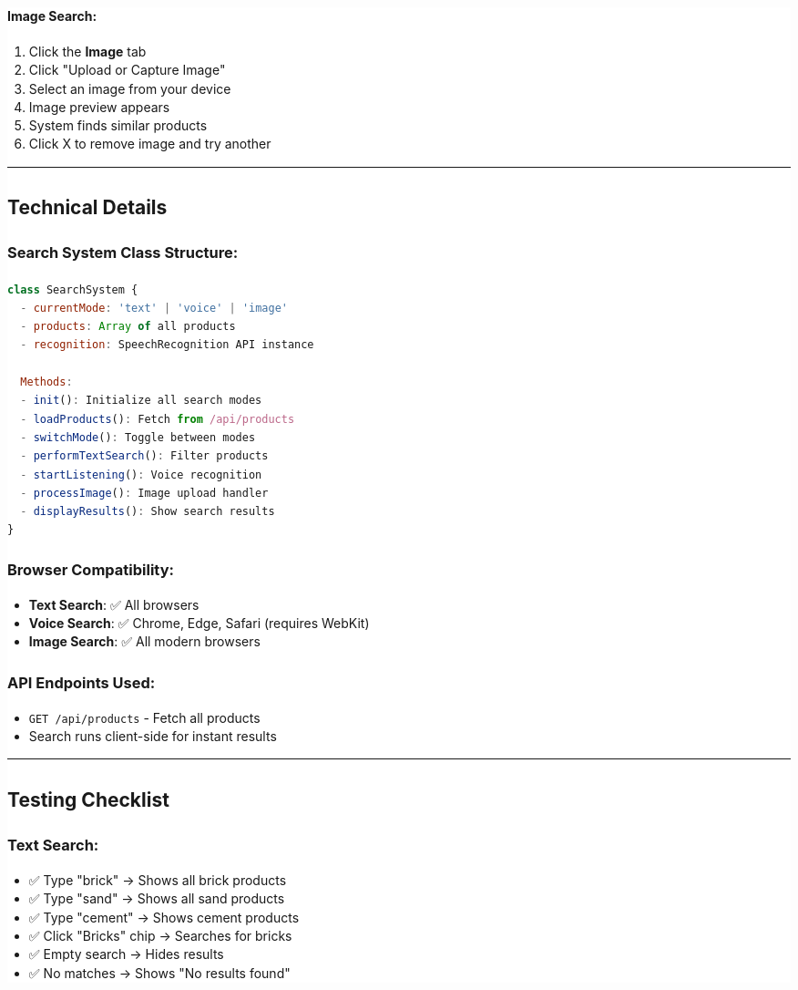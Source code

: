 #### Image Search:
1. Click the **Image** tab
2. Click "Upload or Capture Image"
3. Select an image from your device
4. Image preview appears
5. System finds similar products
6. Click X to remove image and try another

---

## Technical Details

### Search System Class Structure:
```javascript
class SearchSystem {
  - currentMode: 'text' | 'voice' | 'image'
  - products: Array of all products
  - recognition: SpeechRecognition API instance
  
  Methods:
  - init(): Initialize all search modes
  - loadProducts(): Fetch from /api/products
  - switchMode(): Toggle between modes
  - performTextSearch(): Filter products
  - startListening(): Voice recognition
  - processImage(): Image upload handler
  - displayResults(): Show search results
}
```

### Browser Compatibility:
- **Text Search**: ✅ All browsers
- **Voice Search**: ✅ Chrome, Edge, Safari (requires WebKit)
- **Image Search**: ✅ All modern browsers

### API Endpoints Used:
- `GET /api/products` - Fetch all products
- Search runs client-side for instant results

---

## Testing Checklist

### Text Search:
- ✅ Type "brick" → Shows all brick products
- ✅ Type "sand" → Shows all sand products
- ✅ Type "cement" → Shows cement products
- ✅ Click "Bricks" chip → Searches for bricks
- ✅ Empty search → Hides results
- ✅ No matches → Shows "No results found"

